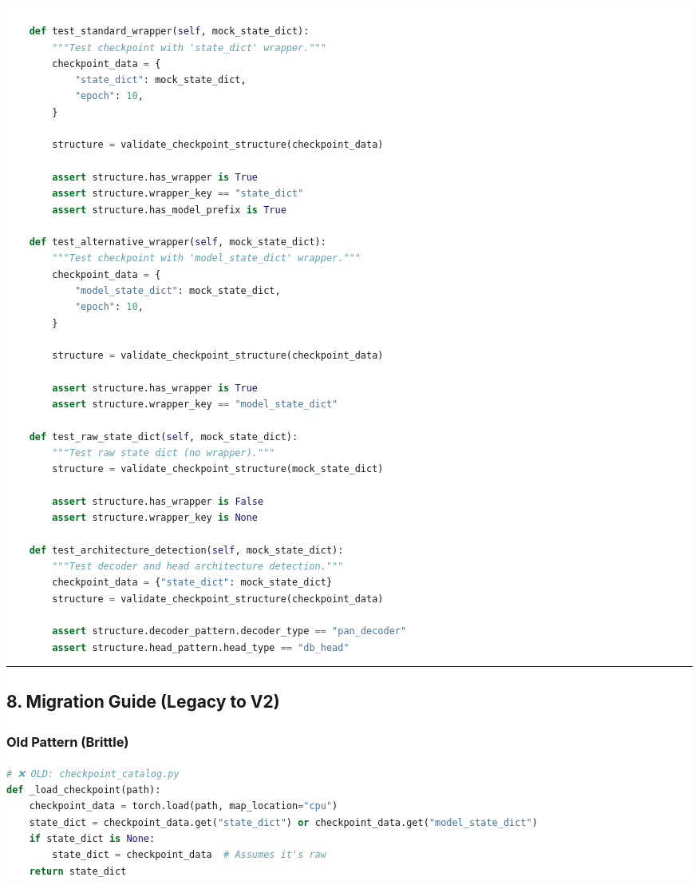 ```python

    def test_standard_wrapper(self, mock_state_dict):
        """Test checkpoint with 'state_dict' wrapper."""
        checkpoint_data = {
            "state_dict": mock_state_dict,
            "epoch": 10,
        }

        structure = validate_checkpoint_structure(checkpoint_data)

        assert structure.has_wrapper is True
        assert structure.wrapper_key == "state_dict"
        assert structure.has_model_prefix is True

    def test_alternative_wrapper(self, mock_state_dict):
        """Test checkpoint with 'model_state_dict' wrapper."""
        checkpoint_data = {
            "model_state_dict": mock_state_dict,
            "epoch": 10,
        }

        structure = validate_checkpoint_structure(checkpoint_data)

        assert structure.has_wrapper is True
        assert structure.wrapper_key == "model_state_dict"

    def test_raw_state_dict(self, mock_state_dict):
        """Test raw state dict (no wrapper)."""
        structure = validate_checkpoint_structure(mock_state_dict)

        assert structure.has_wrapper is False
        assert structure.wrapper_key is None

    def test_architecture_detection(self, mock_state_dict):
        """Test decoder and head architecture detection."""
        checkpoint_data = {"state_dict": mock_state_dict}
        structure = validate_checkpoint_structure(checkpoint_data)

        assert structure.decoder_pattern.decoder_type == "pan_decoder"
        assert structure.head_pattern.head_type == "db_head"
```

---

## 8. Migration Guide (Legacy to V2)

### Old Pattern (Brittle)

```python
# ❌ OLD: checkpoint_catalog.py
def _load_checkpoint(path):
    checkpoint_data = torch.load(path, map_location="cpu")
    state_dict = checkpoint_data.get("state_dict") or checkpoint_data.get("model_state_dict")
    if state_dict is None:
        state_dict = checkpoint_data  # Assumes it's raw
    return state_dict
```
